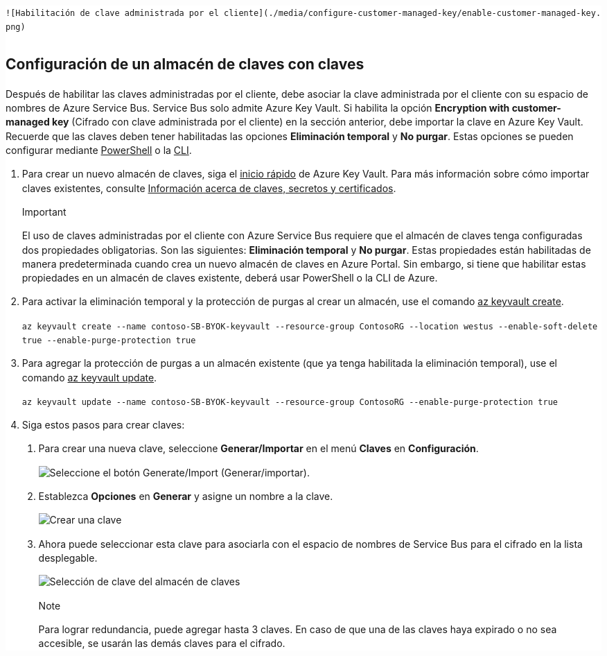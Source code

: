     ![Habilitación de clave administrada por el cliente](./media/configure-customer-managed-key/enable-customer-managed-key.png)


## <a name="set-up-a-key-vault-with-keys"></a>Configuración de un almacén de claves con claves

Después de habilitar las claves administradas por el cliente, debe asociar la clave administrada por el cliente con su espacio de nombres de Azure Service Bus. Service Bus solo admite Azure Key Vault. Si habilita la opción **Encryption with customer-managed key** (Cifrado con clave administrada por el cliente) en la sección anterior, debe importar la clave en Azure Key Vault. Recuerde que las claves deben tener habilitadas las opciones **Eliminación temporal** y **No purgar**. Estas opciones se pueden configurar mediante [PowerShell](../key-vault/general/key-vault-recovery.md) o la [CLI](../key-vault/general/key-vault-recovery.md).

1. Para crear un nuevo almacén de claves, siga el [inicio rápido](../key-vault/general/overview.md) de Azure Key Vault. Para más información sobre cómo importar claves existentes, consulte [Información acerca de claves, secretos y certificados](../key-vault/general/about-keys-secrets-certificates.md).

    > [!IMPORTANT]
    > El uso de claves administradas por el cliente con Azure Service Bus requiere que el almacén de claves tenga configuradas dos propiedades obligatorias. Son las siguientes:  **Eliminación temporal** y **No purgar**. Estas propiedades están habilitadas de manera predeterminada cuando crea un nuevo almacén de claves en Azure Portal. Sin embargo, si tiene que habilitar estas propiedades en un almacén de claves existente, deberá usar PowerShell o la CLI de Azure.
1. Para activar la eliminación temporal y la protección de purgas al crear un almacén, use el comando [az keyvault create](/cli/azure/keyvault#az_keyvault_create).

    ```azurecli-interactive
    az keyvault create --name contoso-SB-BYOK-keyvault --resource-group ContosoRG --location westus --enable-soft-delete true --enable-purge-protection true
    ```    
1. Para agregar la protección de purgas a un almacén existente (que ya tenga habilitada la eliminación temporal), use el comando [az keyvault update](/cli/azure/keyvault#az_keyvault_update).

    ```azurecli-interactive
    az keyvault update --name contoso-SB-BYOK-keyvault --resource-group ContosoRG --enable-purge-protection true
    ```
1. Siga estos pasos para crear claves:
    1. Para crear una nueva clave, seleccione **Generar/Importar** en el menú **Claves** en **Configuración**.
        
        ![Seleccione el botón Generate/Import (Generar/importar).](./media/configure-customer-managed-key/select-generate-import.png)

    1. Establezca **Opciones** en **Generar** y asigne un nombre a la clave.

        ![Crear una clave](./media/configure-customer-managed-key/create-key.png) 

    1. Ahora puede seleccionar esta clave para asociarla con el espacio de nombres de Service Bus para el cifrado en la lista desplegable. 

        ![Selección de clave del almacén de claves](./media/configure-customer-managed-key/select-key-from-key-vault.png)
        > [!NOTE]
        > Para lograr redundancia, puede agregar hasta 3 claves. En caso de que una de las claves haya expirado o no sea accesible, se usarán las demás claves para el cifrado.
        